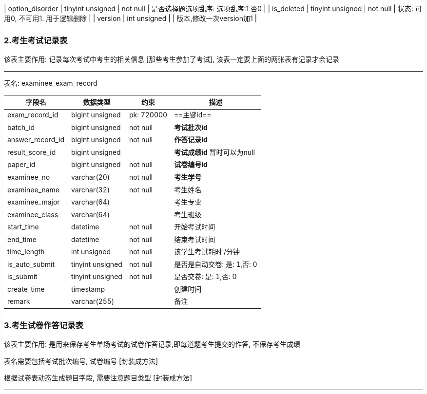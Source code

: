 | option_disorder        | tinyint unsigned | not null   | 是否选择题选项乱序: 选项乱序:1 否0  |
| is_deleted             | tinyint unsigned | not null   | 状态: 可用0, 不可用1. 用于逻辑删除  |
| version                | int unsigned     |            | 版本,修改一次version加1             |



### 2.考生考试记录表

该表主要作用: 记录每次考试中考生的相关信息 [那些考生参加了考试], 该表一定要上面的两张表有记录才会记录

---

表名: examinee_exam_record

| 字段名           | 数据类型         | 约束       | 描述                          |
| ---------------- | ---------------- | ---------- | ----------------------------- |
| exam_record_id   | bigint unsigned  | pk: 720000 | ==主键id==                    |
| batch_id         | bigint unsigned  | not null   | **考试批次id**                |
| answer_record_id | bigint unsigned  | not null   | **作答记录id**                |
| result_score_id  | bigint unsigned  |            | **考试成绩id** 暂时可以为null |
| paper_id         | bigint unsigned  | not null   | **试卷编号id**                |
| examinee_no      | varchar(20)      | not null   | **考生学号**                  |
| examinee_name    | varchar(32)      | not null   | 考生姓名                      |
| examinee_major   | varchar(64)      |            | 考生专业                      |
| examinee_class   | varchar(64)      |            | 考生班级                      |
| start_time       | datetime         | not null   | 开始考试时间                  |
| end_time         | datetime         | not null   | 结束考试时间                  |
| time_length      | int unsigned     | not null   | 该学生考试耗时    /分钟       |
| is_auto_submit   | tinyint unsigned | not null   | 是否是自动交卷: 是: 1,否: 0   |
| is_submit        | tinyint unsigned | not null   | 是否交卷: 是: 1,否: 0         |
| create_time      | timestamp        |            | 创建时间                      |
| remark           | varchar(255)     |            | 备注                          |



### 3.考生试卷作答记录表

该表主要作用: 是用来保存考生单场考试的试卷作答记录,即每道题考生提交的作答, 不保存考生成绩

表名需要包括考试批次编号, 试卷编号	[封装成方法]

根据试卷表动态生成题目字段, 需要注意题目类型	[封装成方法]

---